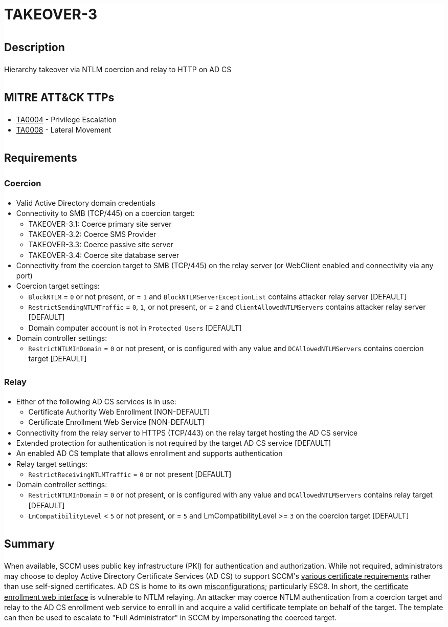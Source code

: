 # TAKEOVER-3

## Description
Hierarchy takeover via NTLM coercion and relay to HTTP on AD CS

## MITRE ATT&CK TTPs
- [TA0004](https://attack.mitre.org/tactics/TA0004) - Privilege Escalation
- [TA0008](https://attack.mitre.org/tactics/TA0008) - Lateral Movement

## Requirements
### Coercion
- Valid Active Directory domain credentials
- Connectivity to SMB (TCP/445) on a coercion target:
    - TAKEOVER-3.1: Coerce primary site server
    - TAKEOVER-3.2: Coerce SMS Provider
    - TAKEOVER-3.3: Coerce passive site server
    - TAKEOVER-3.4: Coerce site database server
- Connectivity from the coercion target to SMB (TCP/445) on the relay server (or WebClient enabled and connectivity via any port)
- Coercion target settings:
    - `BlockNTLM` = `0` or not present, or = `1` and `BlockNTLMServerExceptionList` contains attacker relay server [DEFAULT]
    - `RestrictSendingNTLMTraffic` = `0`, `1`, or not present, or = `2` and  `ClientAllowedNTLMServers` contains attacker relay server [DEFAULT]
    - Domain computer account is not in `Protected Users` [DEFAULT]
- Domain controller settings:
    - `RestrictNTLMInDomain` = `0` or not present, or is configured with any value and `DCAllowedNTLMServers` contains coercion target [DEFAULT]

### Relay
- Either of the following AD CS services is in use:
    - Certificate Authority Web Enrollment [NON-DEFAULT]
    - Certificate Enrollment Web Service [NON-DEFAULT]
- Connectivity from the relay server to HTTPS (TCP/443) on the relay target hosting the AD CS service
- Extended protection for authentication is not required by the target AD CS service [DEFAULT]
- An enabled AD CS template that allows enrollment and supports authentication 
- Relay target settings:
    - `RestrictReceivingNTLMTraffic` = `0` or not present [DEFAULT]
- Domain controller settings:
    - `RestrictNTLMInDomain` = `0` or not present, or is configured with any value and `DCAllowedNTLMServers` contains relay target [DEFAULT]
    - `LmCompatibilityLevel` < `5` or not present, or = `5` and LmCompatibilityLevel >= `3` on the coercion target [DEFAULT]

## Summary
When available, SCCM uses public key infrastructure (PKI) for authentication and authorization. While not required, administrators may choose to deploy Active Directory Certificate Services (AD CS) to support SCCM's [various certificate requirements](https://learn.microsoft.com/en-us/mem/configmgr/core/plan-design/security/plan-for-certificates) rather than use self-signed certificates. AD CS is home to its own [misconfigurations](https://posts.specterops.io/certified-pre-owned-d95910965cd2); particularly ESC8. In short, the [certificate enrollment web interface](https://docs.microsoft.com/en-us/previous-versions/windows/it-pro/windows-server-2012-r2-and-2012/hh831649(v=ws.11)) is vulnerable to NTLM relaying. An attacker may coerce NTLM authentication from a coercion target and relay to the AD CS enrollment web service to enroll in and acquire a valid certificate template on behalf of the target. The template can then be used to escalate to "Full Administrator" in SCCM by impersonating the coerced target.
